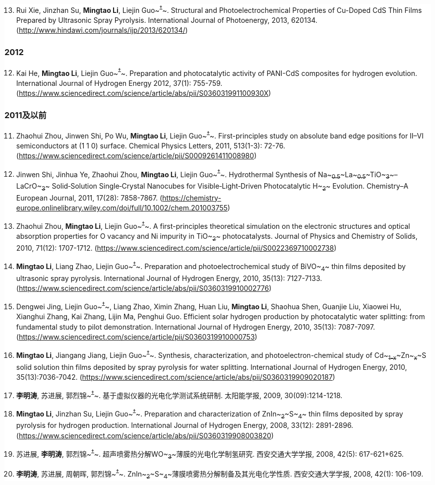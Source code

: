 13. Rui Xie, Jinzhan Su, **Mingtao Li**, Liejin Guo~~~<sup>†</sup>~~~. Structural and Photoelectrochemical Properties of Cu-Doped CdS Thin Films Prepared by Ultrasonic Spray Pyrolysis. International Journal of Photoenergy, 2013, 620134. (<http://www.hindawi.com/journals/ijp/2013/620134/>)

### 2012

12. Kai He, **Mingtao Li**, Liejin Guo~~~<sup>†</sup>~~~. Preparation and photocatalytic activity of PANI-CdS composites for hydrogen evolution. International Journal of Hydrogen Energy 2012, 37(1): 755-759. (<https://www.sciencedirect.com/science/article/abs/pii/S036031991100930X>)

### 2011及以前

11. Zhaohui Zhou, Jinwen Shi, Po Wu, **Mingtao Li**, Liejin Guo~~~<sup>†</sup>~~~. First-principles study on absolute band edge positions for II–VI semiconductors at (1 1 0) surface. Chemical Physics Letters, 2011, 513(1-3): 72-76. (<https://www.sciencedirect.com/science/article/pii/S0009261411008980>)

10. Jinwen Shi, Jinhua Ye, Zhaohui Zhou, **Mingtao Li**, Liejin Guo~~~<sup>†</sup>~~~. Hydrothermal Synthesis of Na~~~<sub>0.5</sub>~~~La~~~<sub>0.5</sub>~~~TiO~~~<sub>3</sub>~~~–LaCrO~~~<sub>3</sub>~~~ Solid‐Solution Single‐Crystal Nanocubes for Visible‐Light‐Driven Photocatalytic H~~~<sub>2</sub>~~~ Evolution. Chemistry–A European Journal, 2011, 17(28): 7858-7867. (<https://chemistry-europe.onlinelibrary.wiley.com/doi/full/10.1002/chem.201003755>)

9. Zhaohui Zhou, **Mingtao Li**, Liejin Guo~~~<sup>†</sup>~~~. A first-principles theoretical simulation on the electronic structures and optical absorption properties for O vacancy and Ni impurity in TiO~~~<sub>2</sub>~~~ photocatalysts. Journal of Physics and Chemistry of Solids, 2010, 71(12): 1707-1712. (<https://www.sciencedirect.com/science/article/pii/S0022369710002738>)

8. **Mingtao Li**, Liang Zhao, Liejin Guo~~~<sup>†</sup>~~~. Preparation and photoelectrochemical study of BiVO~~~<sub>4</sub>~~~ thin films deposited by ultrasonic spray pyrolysis. International Journal of Hydrogen Energy, 2010, 35(13): 7127-7133. (<https://www.sciencedirect.com/science/article/abs/pii/S0360319910002776>)

7. Dengwei Jing, Liejin Guo~~~<sup>†</sup>~~~, Liang Zhao, Ximin Zhang, Huan Liu, **Mingtao Li**, Shaohua Shen, Guanjie Liu, Xiaowei Hu, Xianghui Zhang, Kai Zhang, Lijin Ma, Penghui Guo. Efficient solar hydrogen production by photocatalytic water splitting: from fundamental study to pilot demonstration. International Journal of Hydrogen Energy, 2010, 35(13): 7087-7097. (<https://www.sciencedirect.com/science/article/pii/S0360319910000753>)

6. **Mingtao Li**, Jiangang Jiang, Liejin Guo~~~<sup>†</sup>~~~. Synthesis, characterization, and photoelectron-chemical study of Cd~~~<sub>1-x</sub>~~~Zn~~~<sub>x</sub>~~~S solid solution thin films deposited by spray pyrolysis for water splitting. International Journal of Hydrogen Energy, 2010, 35(13):7036-7042. (<https://www.sciencedirect.com/science/article/abs/pii/S0360319909020187>)

5. **李明涛**, 苏进展, 郭烈锦~~~<sup>†</sup>~~~. 基于虚拟仪器的光电化学测试系统研制. 太阳能学报, 2009, 30(09):1214-1218.

4. **Mingtao Li**, Jinzhan Su, Liejin Guo~~~<sup>†</sup>~~~. Preparation and characterization of ZnIn~~~<sub>2</sub>~~~S~~~<sub>4</sub>~~~ thin films deposited by spray pyrolysis for hydrogen production. International Journal of Hydrogen Energy, 2008, 33(12): 2891-2896. (<https://www.sciencedirect.com/science/article/abs/pii/S0360319908003820>)

3. 苏进展, **李明涛**, 郭烈锦~~~<sup>†</sup>~~~. 超声喷雾热分解WO~~~<sub>3</sub>~~~薄膜的光电化学制氢研究. 西安交通大学学报, 2008, 42(5): 617-621+625.

2. **李明涛**, 苏进展, 周朝晖, 郭烈锦~~~<sup>†</sup>~~~. ZnIn~~~<sub>2</sub>~~~S~~~<sub>4</sub>~~~薄膜喷雾热分解制备及其光电化学性质. 西安交通大学学报, 2008, 42(1): 106-109.
